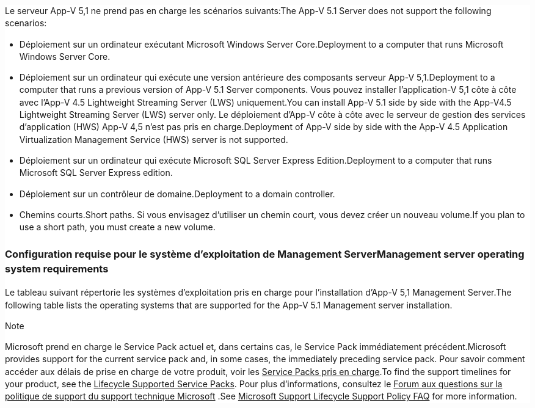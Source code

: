 <span data-ttu-id="45498-109">Le serveur App-V 5,1 ne prend pas en charge les scénarios suivants:</span><span class="sxs-lookup"><span data-stu-id="45498-109">The App-V 5.1 Server does not support the following scenarios:</span></span>

-   <span data-ttu-id="45498-110">Déploiement sur un ordinateur exécutant Microsoft Windows Server Core.</span><span class="sxs-lookup"><span data-stu-id="45498-110">Deployment to a computer that runs Microsoft Windows Server Core.</span></span>

-   <span data-ttu-id="45498-111">Déploiement sur un ordinateur qui exécute une version antérieure des composants serveur App-V 5,1.</span><span class="sxs-lookup"><span data-stu-id="45498-111">Deployment to a computer that runs a previous version of App-V 5.1 Server components.</span></span> <span data-ttu-id="45498-112">Vous pouvez installer l’application-V 5,1 côte à côte avec l’App-V 4.5 Lightweight Streaming Server (LWS) uniquement.</span><span class="sxs-lookup"><span data-stu-id="45498-112">You can install App-V 5.1 side by side with the App-V4.5 Lightweight Streaming Server (LWS) server only.</span></span> <span data-ttu-id="45498-113">Le déploiement d’App-V côte à côte avec le serveur de gestion des services d’application (HWS) App-V 4,5 n’est pas pris en charge.</span><span class="sxs-lookup"><span data-stu-id="45498-113">Deployment of App-V side by side with the App-V 4.5 Application Virtualization Management Service (HWS) server is not supported.</span></span>

-   <span data-ttu-id="45498-114">Déploiement sur un ordinateur qui exécute Microsoft SQL Server Express Edition.</span><span class="sxs-lookup"><span data-stu-id="45498-114">Deployment to a computer that runs Microsoft SQL Server Express edition.</span></span>

-   <span data-ttu-id="45498-115">Déploiement sur un contrôleur de domaine.</span><span class="sxs-lookup"><span data-stu-id="45498-115">Deployment to a domain controller.</span></span>

-   <span data-ttu-id="45498-116">Chemins courts.</span><span class="sxs-lookup"><span data-stu-id="45498-116">Short paths.</span></span> <span data-ttu-id="45498-117">Si vous envisagez d’utiliser un chemin court, vous devez créer un nouveau volume.</span><span class="sxs-lookup"><span data-stu-id="45498-117">If you plan to use a short path, you must create a new volume.</span></span>

### <span data-ttu-id="45498-118">Configuration requise pour le système d’exploitation de Management Server</span><span class="sxs-lookup"><span data-stu-id="45498-118">Management server operating system requirements</span></span>

<span data-ttu-id="45498-119">Le tableau suivant répertorie les systèmes d’exploitation pris en charge pour l’installation d’App-V 5,1 Management Server.</span><span class="sxs-lookup"><span data-stu-id="45498-119">The following table lists the operating systems that are supported for the App-V 5.1 Management server installation.</span></span>

> [!NOTE]
> <span data-ttu-id="45498-120">Microsoft prend en charge le Service Pack actuel et, dans certains cas, le Service Pack immédiatement précédent.</span><span class="sxs-lookup"><span data-stu-id="45498-120">Microsoft provides support for the current service pack and, in some cases, the immediately preceding service pack.</span></span> <span data-ttu-id="45498-121">Pour savoir comment accéder aux délais de prise en charge de votre produit, voir les [Service Packs pris en charge](https://go.microsoft.com/fwlink/p/?LinkId=31975).</span><span class="sxs-lookup"><span data-stu-id="45498-121">To find the support timelines for your product, see the [Lifecycle Supported Service Packs](https://go.microsoft.com/fwlink/p/?LinkId=31975).</span></span> <span data-ttu-id="45498-122">Pour plus d’informations, consultez le [Forum aux questions sur la politique de support du support technique Microsoft](https://go.microsoft.com/fwlink/p/?LinkId=31976) .</span><span class="sxs-lookup"><span data-stu-id="45498-122">See [Microsoft Support Lifecycle Support Policy FAQ](https://go.microsoft.com/fwlink/p/?LinkId=31976) for more information.</span></span>
